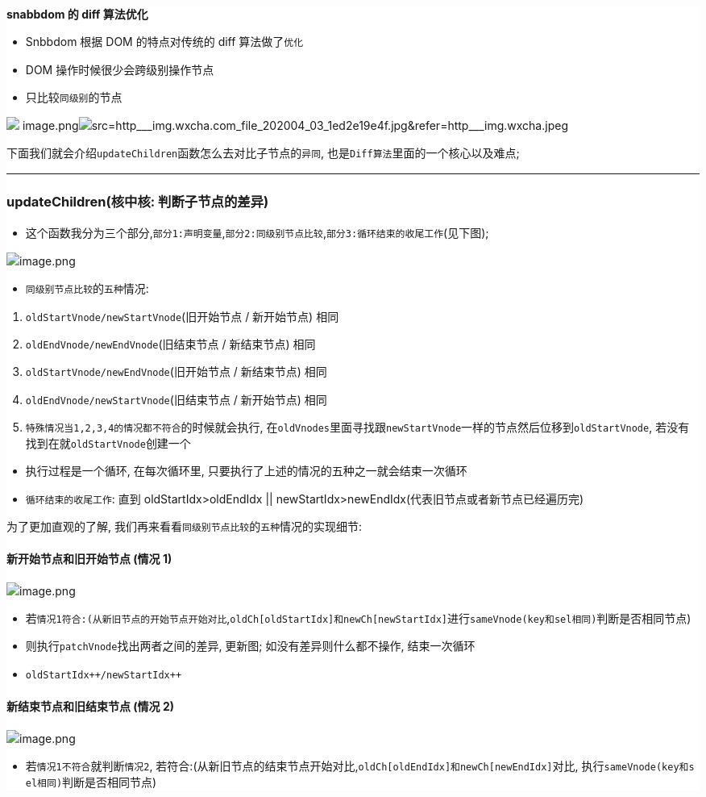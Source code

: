 **snabbdom 的 diff 算法优化**

*   Snbbdom 根据 DOM 的特点对传统的 diff 算法做了`优化`
    
*   DOM 操作时候很少会跨级别操作节点
    
*   只比较`同级别`的节点
    

![](https://mmbiz.qpic.cn/sz_mmbiz_png/H8M5QJDxMHrBPOs1OFIWuxw354WxNWGLhTt5D51vDv7tKQJxPMIoJBiaZVnGVEyulmeDO6XoaOgg0wcAcfib0huw/640?wx_fmt=png) image.png![](https://mmbiz.qpic.cn/sz_mmbiz_jpg/H8M5QJDxMHrBPOs1OFIWuxw354WxNWGLPiclzDgbxv9NeLzmfvHlj8c4nG4GyIC5ibnxSxj9iaAIibvQy6ic8kDcUdw/640?wx_fmt=jpeg)src=http___img.wxcha.com_file_202004_03_1ed2e19e4f.jpg&refer=http___img.wxcha.jpeg

下面我们就会介绍`updateChildren`函数怎么去对比子节点的`异同`, 也是`Diff算法`里面的一个核心以及难点;

* * *

### updateChildren(核中核: 判断子节点的差异)

*   这个函数我分为三个部分,`部分1:声明变量`,`部分2:同级别节点比较`,`部分3:循环结束的收尾工作`(见下图);
    

![](https://mmbiz.qpic.cn/sz_mmbiz_png/H8M5QJDxMHrBPOs1OFIWuxw354WxNWGLo4beynIyjicqy8USxBRKW2lTSiaD7ZNaM4aT77B7cqnsPz1b66dULSBQ/640?wx_fmt=png)image.png

*   `同级别节点比较`的`五种`情况:
    

1.  `oldStartVnode/newStartVnode`(旧开始节点 / 新开始节点) 相同
    
2.  `oldEndVnode/newEndVnode`(旧结束节点 / 新结束节点) 相同
    
3.  `oldStartVnode/newEndVnode`(旧开始节点 / 新结束节点) 相同
    
4.  `oldEndVnode/newStartVnode`(旧结束节点 / 新开始节点) 相同
    
5.  `特殊情况当1,2,3,4的情况都不符合`的时候就会执行, 在`oldVnodes`里面寻找跟`newStartVnode`一样的节点然后位移到`oldStartVnode`, 若没有找到在就`oldStartVnode`创建一个
    

*   执行过程是一个循环, 在每次循环里, 只要执行了上述的情况的五种之一就会结束一次循环
    
*   `循环结束的收尾工作`: 直到 oldStartIdx>oldEndIdx || newStartIdx>newEndIdx(代表旧节点或者新节点已经遍历完)
    

为了更加直观的了解, 我们再来看看`同级别节点比较`的`五种`情况的实现细节:

#### 新开始节点和旧开始节点 (情况 1)

![](https://mmbiz.qpic.cn/sz_mmbiz_png/H8M5QJDxMHrBPOs1OFIWuxw354WxNWGL0FukiaVosSclGTu0CVmzFnDl25vU2xDfGFqrdib1ApyMxbicfJHU7hxoQ/640?wx_fmt=png)image.png

*   若`情况1符合:(从新旧节点的开始节点开始对比`,`oldCh[oldStartIdx]和newCh[newStartIdx]`进行`sameVnode(key和sel相同)`判断是否相同节点)
    
*   则执行`patchVnode`找出两者之间的差异, 更新图; 如没有差异则什么都不操作, 结束一次循环
    
*   `oldStartIdx++/newStartIdx++`
    

#### 新结束节点和旧结束节点 (情况 2)

![](https://mmbiz.qpic.cn/sz_mmbiz_png/H8M5QJDxMHrBPOs1OFIWuxw354WxNWGLVLrlUWMxPpwEeGcyyqNlav4kQ39b67C6udVcSBVQMUCbJ2cQuy2Mrw/640?wx_fmt=png)image.png

*   若`情况1不符合`就判断`情况2`, 若符合:(从新旧节点的结束节点开始对比,`oldCh[oldEndIdx]和newCh[newEndIdx]`对比, 执行`sameVnode(key和sel相同)`判断是否相同节点)
    